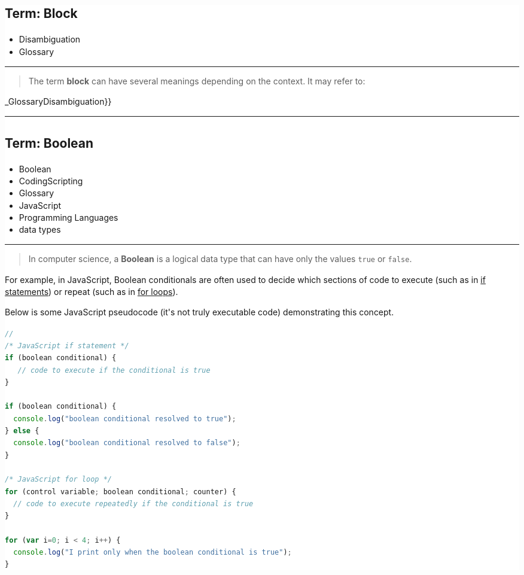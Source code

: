 
## Term: Block

- Disambiguation
- Glossary

---

> The term **block** can have several meanings depending on the context. It may refer to:

\_GlossaryDisambiguation}}

---

## Term: Boolean

- Boolean
- CodingScripting
- Glossary
- JavaScript
- Programming Languages
- data types

---

> In computer science, a **Boolean** is a logical data type that can have only the values `true` or `false`.

For example, in JavaScript, Boolean conditionals are often used to decide which sections of code to execute (such as in [if statements](/en-US/docs/Web/JavaScript/Reference/Statements/if...else)) or repeat (such as in [for loops](/en-US/docs/Web/JavaScript/Reference/Statements/for)).

Below is some JavaScript pseudocode (it's not truly executable code) demonstrating this concept.

```js
//
/* JavaScript if statement */
if (boolean conditional) {
   // code to execute if the conditional is true
}

if (boolean conditional) {
  console.log("boolean conditional resolved to true");
} else {
  console.log("boolean conditional resolved to false");
}

/* JavaScript for loop */
for (control variable; boolean conditional; counter) {
  // code to execute repeatedly if the conditional is true
}

for (var i=0; i < 4; i++) {
  console.log("I print only when the boolean conditional is true");
}
```
